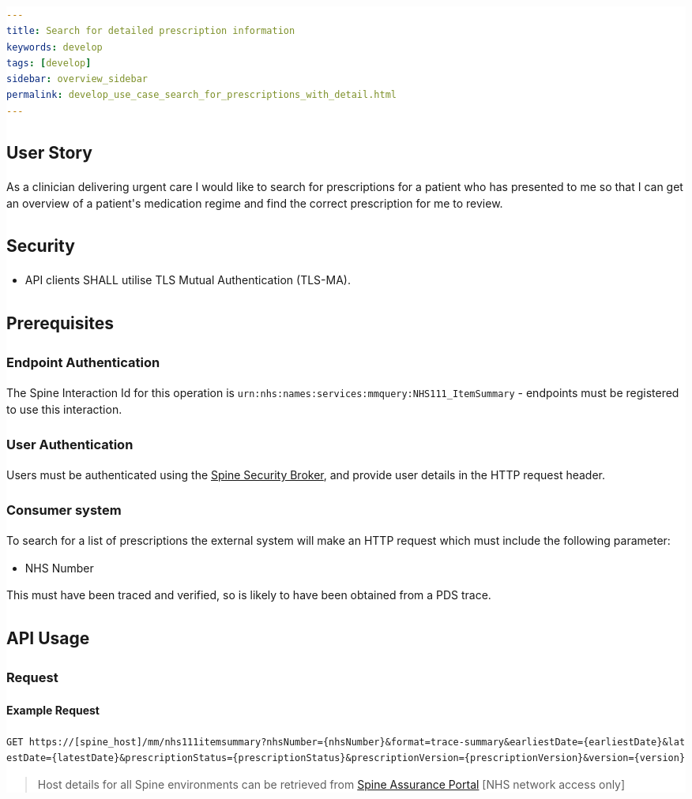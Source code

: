 ```yaml
---
title: Search for detailed prescription information
keywords: develop
tags: [develop]
sidebar: overview_sidebar
permalink: develop_use_case_search_for_prescriptions_with_detail.html
---
```


## User Story ##

As a clinician delivering urgent care I would like to search for prescriptions for a patient who has presented to me so that I can get an overview of a patient's medication regime and find the correct prescription for me to review.

## Security ##

- API clients SHALL utilise TLS Mutual Authentication (TLS-MA).

## Prerequisites ##

### Endpoint Authentication ###
The Spine Interaction Id for this operation is `urn:nhs:names:services:mmquery:NHS111_ItemSummary` - endpoints must be registered to use this interaction.

### User Authentication ###
Users must be authenticated using the [Spine Security Broker](https://nhsconnect.github.io/FHIR-SpineCore/smartcards.html), and provide user details in the HTTP request header.

### Consumer system ###

To search for a list of prescriptions the external system will make an HTTP request which must include the following parameter:

- NHS Number

This must have been traced and verified, so is likely to have been obtained from a PDS trace.

## API Usage ##

### Request ###

#### Example Request ####

```http
GET https://[spine_host]/mm/nhs111itemsummary?nhsNumber={nhsNumber}&format=trace-summary&earliestDate={earliestDate}&latestDate={latestDate}&prescriptionStatus={prescriptionStatus}&prescriptionVersion={prescriptionVersion}&version={version}
```
> Host details for all Spine environments can be retrieved from [Spine Assurance Portal](http://www.assurancesupport.digital.nhs.uk) [NHS network access only]
